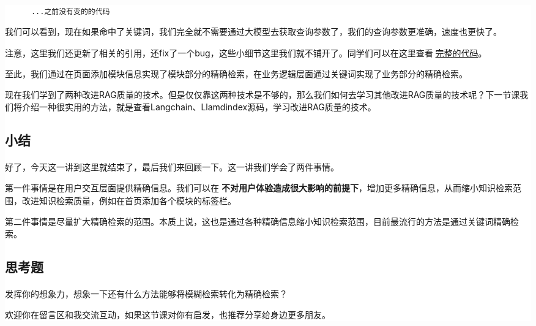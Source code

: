 ```python
      ...之前没有变的的代码

```

我们可以看到，现在如果命中了关键词，我们完全就不需要通过大模型去获取查询参数了，我们的查询参数更准确，速度也更快了。

注意，这里我们还更新了相关的引用，还fix了一个bug，这些小细节这里我们就不铺开了。同学们可以在这里查看 [完整的代码](https://github.com/weiminye/time-geekbang-org-rag/tree/main/%E5%AE%9E%E6%88%98%E6%A1%88%E4%BE%8B3/%E7%AC%AC21%E8%8A%82)。

至此，我们通过在页面添加模块信息实现了模块部分的精确检索，在业务逻辑层面通过关键词实现了业务部分的精确检索。

现在我们学到了两种改进RAG质量的技术。但是仅仅靠这两种技术是不够的，那么我们如何去学习其他改进RAG质量的技术呢？下一节课我们将介绍一种很实用的方法，就是查看Langchain、Llamdindex源码，学习改进RAG质量的技术。

## 小结

好了，今天这一讲到这里就结束了，最后我们来回顾一下。这一讲我们学会了两件事情。

第一件事情是在用户交互层面提供精确信息。我们可以在 **不对用户体验造成很大影响的前提下**，增加更多精确信息，从而缩小知识检索范围，改进知识检索质量，例如在首页添加各个模块的标签栏。

第二件事情是尽量扩大精确检索的范围。本质上说，这也是通过各种精确信息缩小知识检索范围，目前最流行的方法是通过关键词精确检索。

## 思考题

发挥你的想象力，想象一下还有什么方法能够将模糊检索转化为精确检索？

欢迎你在留言区和我交流互动，如果这节课对你有启发，也推荐分享给身边更多朋友。